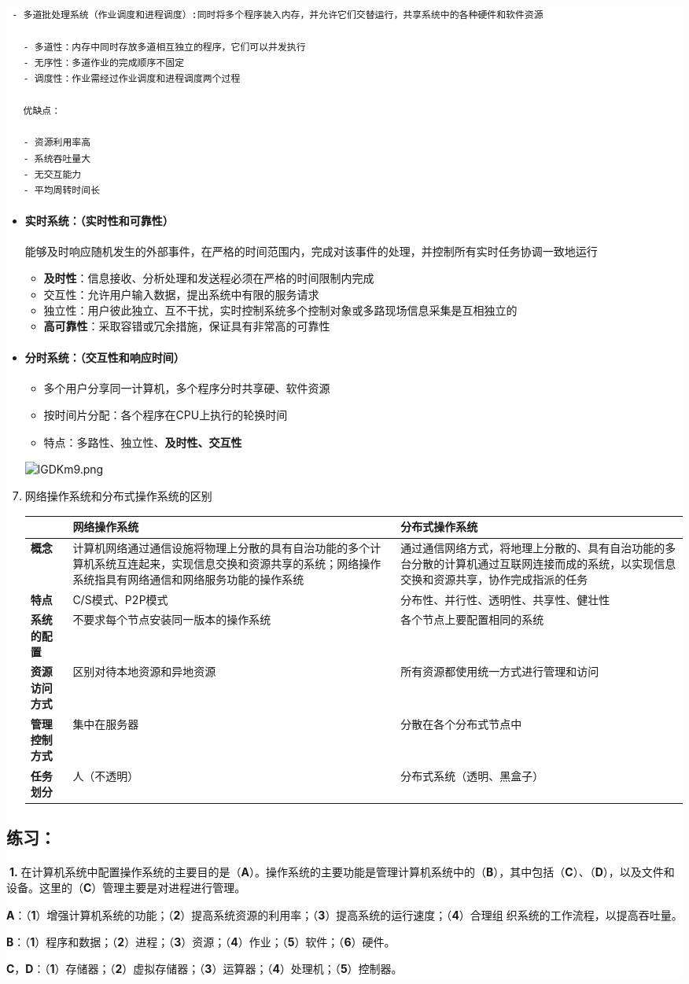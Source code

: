      - 多道批处理系统（作业调度和进程调度）:同时将多个程序装入内存，并允许它们交替运行，共享系统中的各种硬件和软件资源

       - 多道性：内存中同时存放多道相互独立的程序，它们可以并发执行
       - 无序性：多道作业的完成顺序不固定
       - 调度性：作业需经过作业调度和进程调度两个过程
       
       优缺点：
       
       - 资源利用率高
       - 系统吞吐量大
       - 无交互能力
       - 平均周转时间长

   - #### **实时系统**：（实时性和可靠性）

     能够及时响应随机发生的外部事件，在严格的时间范围内，完成对该事件的处理，并控制所有实时任务协调一致地运行

     - **及时性**：信息接收、分析处理和发送程必须在严格的时间限制内完成
     - 交互性：允许用户输入数据，提出系统中有限的服务请求
     - 独立性：用户彼此独立、互不干扰，实时控制系统多个控制对象或多路现场信息采集是互相独立的
     - **高可靠性**：采取容错或冗余措施，保证具有非常高的可靠性

   - #### **分时系统**：（交互性和响应时间）

     - 多个用户分享同一计算机，多个程序分时共享硬、软件资源
     - 按时间片分配：各个程序在CPU上执行的轮换时间
     
     - 特点：多路性、独立性、**及时性、交互性**
     
     ![lGDKm9.png](https://s2.ax1x.com/2020/01/01/lGDKm9.png)

7. 网络操作系统和分布式操作系统的区别

   |                  | 网络操作系统                                                 | 分布式操作系统                                               |
   | ---------------- | ------------------------------------------------------------ | ------------------------------------------------------------ |
   | **概念**         | 计算机网络通过通信设施将物理上分散的具有自治功能的多个计算机系统互连起来，实现信息交换和资源共享的系统；网络操作系统指具有网络通信和网络服务功能的操作系统 | 通过通信网络方式，将地理上分散的、具有自治功能的多台分散的计算机通过互联网连接而成的系统，以实现信息交换和资源共享，协作完成指派的任务 |
   | **特点**         | C/S模式、P2P模式                                             | 分布性、并行性、透明性、共享性、健壮性                       |
   | **系统的配置**   | 不要求每个节点安装同一版本的操作系统                         | 各个节点上要配置相同的系统                                   |
   | **资源访问方式** | 区别对待本地资源和异地资源                                   | 所有资源都使用统一方式进行管理和访问                         |
   | **管理控制方式** | 集中在服务器                                                 | 分散在各个分布式节点中                                       |
   | **任务划分**     | 人（不透明）                                                 | 分布式系统（透明、黑盒子）                                   |

## 练习：

​	**1.**  在计算机系统中配置操作系统的主要目的是（**A**）。操作系统的主要功能是管理计算机系统中的（**B**），其中包括（**C**）、（**D**），以及文件和设备。这里的（**C**）管理主要是对进程进行管理。

​		**A**：（**1**）增强计算机系统的功能；（**2**）提高系统资源的利用率；（**3**）提高系统的运行速度；（**4**）合理组		织系统的工作流程，以提高吞吐量。

​		**B**：（**1**）程序和数据；（**2**）进程；（**3**）资源；（**4**）作业；（**5**）软件；（**6**）硬件。

​		**C**，**D**：（**1**）存储器；（**2**）虚拟存储器；（**3**）运算器；（**4**）处理机；（**5**）控制器。
